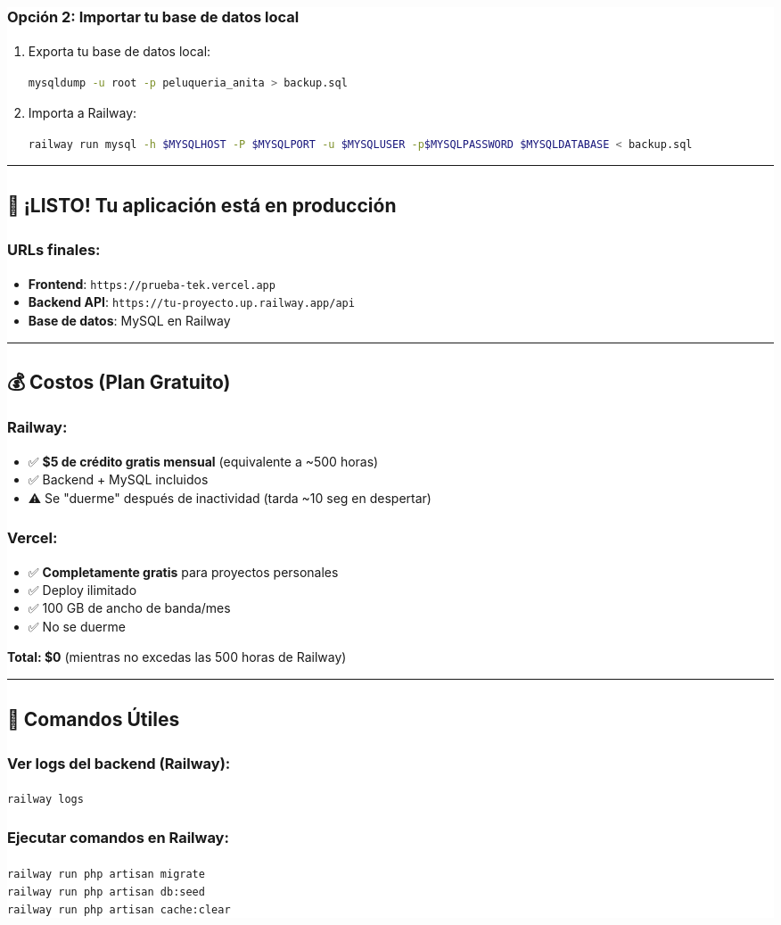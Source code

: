### Opción 2: Importar tu base de datos local

1. Exporta tu base de datos local:
   ```bash
   mysqldump -u root -p peluqueria_anita > backup.sql
   ```

2. Importa a Railway:
   ```bash
   railway run mysql -h $MYSQLHOST -P $MYSQLPORT -u $MYSQLUSER -p$MYSQLPASSWORD $MYSQLDATABASE < backup.sql
   ```

---

## 🎉 ¡LISTO! Tu aplicación está en producción

### URLs finales:
- **Frontend**: `https://prueba-tek.vercel.app`
- **Backend API**: `https://tu-proyecto.up.railway.app/api`
- **Base de datos**: MySQL en Railway

---

## 💰 Costos (Plan Gratuito)

### Railway:
- ✅ **$5 de crédito gratis mensual** (equivalente a ~500 horas)
- ✅ Backend + MySQL incluidos
- ⚠️ Se "duerme" después de inactividad (tarda ~10 seg en despertar)

### Vercel:
- ✅ **Completamente gratis** para proyectos personales
- ✅ Deploy ilimitado
- ✅ 100 GB de ancho de banda/mes
- ✅ No se duerme

**Total: $0** (mientras no excedas las 500 horas de Railway)

---

## 🔧 Comandos Útiles

### Ver logs del backend (Railway):
```bash
railway logs
```

### Ejecutar comandos en Railway:
```bash
railway run php artisan migrate
railway run php artisan db:seed
railway run php artisan cache:clear
```
